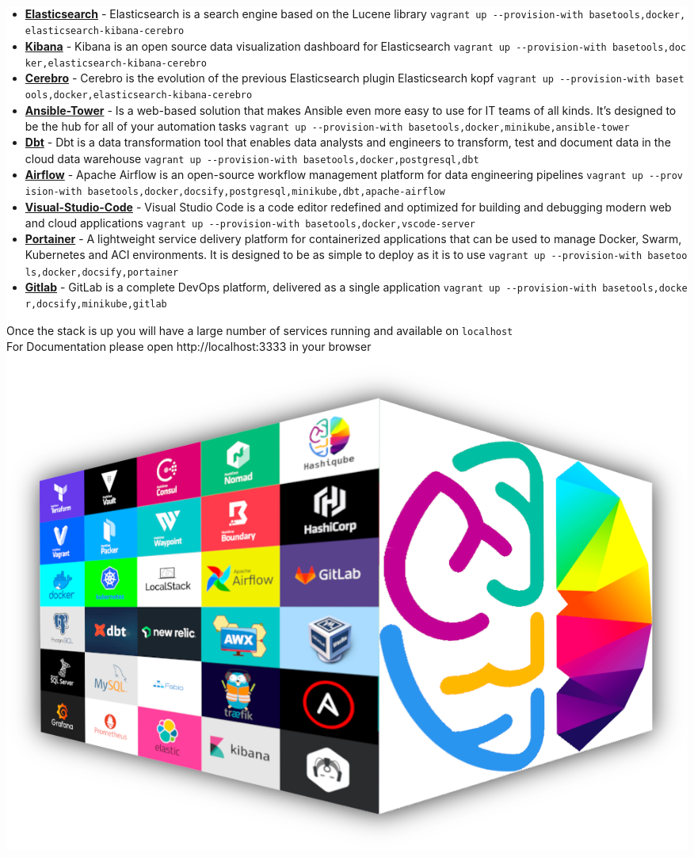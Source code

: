 * [__Elasticsearch__](elasticsearch-kibana-cerebro/#elasticsearch-kibana-and-cerebro) - Elasticsearch is a search engine based on the Lucene library `vagrant up --provision-with basetools,docker,elasticsearch-kibana-cerebro`
* [__Kibana__](elasticsearch-kibana-cerebro/#elasticsearch-kibana-and-cerebro) - Kibana is an open source data visualization dashboard for Elasticsearch `vagrant up --provision-with basetools,docker,elasticsearch-kibana-cerebro`
* [__Cerebro__](elasticsearch-kibana-cerebro/#elasticsearch-kibana-and-cerebro) - Cerebro is the evolution of the previous Elasticsearch plugin Elasticsearch kopf `vagrant up --provision-with basetools,docker,elasticsearch-kibana-cerebro`
* [__Ansible-Tower__](ansible-tower/#ansible-tower) - Is a web-based solution that makes Ansible even more easy to use for IT teams of all kinds. It’s designed to be the hub for all of your automation tasks `vagrant up --provision-with basetools,docker,minikube,ansible-tower`
* [__Dbt__](dbt/#dbt) - Dbt is a data transformation tool that enables data analysts and engineers to transform, test and document data in the cloud data warehouse `vagrant up --provision-with basetools,docker,postgresql,dbt`
* [__Airflow__](apache-airflow/#apache-airflow) - Apache Airflow is an open-source workflow management platform for data engineering pipelines `vagrant up --provision-with basetools,docker,docsify,postgresql,minikube,dbt,apache-airflow`
* [__Visual-Studio-Code__](visual-studio-code/#visual-studio-code) - Visual Studio Code is a code editor redefined and optimized for building and debugging modern web and cloud applications `vagrant up --provision-with basetools,docker,vscode-server`
* [__Portainer__](portainer/#portainer) - A lightweight service delivery platform for containerized applications that can be used to manage Docker, Swarm, Kubernetes and ACI environments. It is designed to be as simple to deploy as it is to use `vagrant up --provision-with basetools,docker,docsify,portainer`
* [__Gitlab__](gitlab/#gitlab) - GitLab is a complete DevOps platform, delivered as a single application `vagrant up --provision-with basetools,docker,docsify,minikube,gitlab`

Once the stack is up you will have a large number of services running and available on `localhost` <br />
For Documentation please open http://localhost:3333 in your browser

![Hashiqube Integrations](images/logo-qube.png?raw=true "Hashiqube Integrations")
